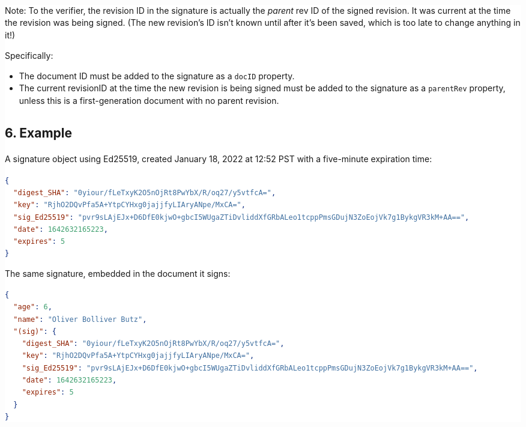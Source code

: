 Note: To the verifier, the revision ID in the signature is actually the *parent* rev ID of the signed revision. It was current at the time the revision was being signed. (The new revision’s ID isn’t known until after it’s been saved, which is too late to change anything in it!)


Specifically:

* The document ID must be added to the signature as a `docID` property.
* The current revisionID at the time the new revision is being signed must be added to the signature as a `parentRev` property, unless this is a first-generation document with no parent revision.

## 6. Example

A signature object using Ed25519, created January 18, 2022 at 12:52 PST with a five-minute expiration time:
```json
{
  "digest_SHA": "0yiour/fLeTxyK2O5nOjRt8PwYbX/R/oq27/y5vtfcA=",
  "key": "RjhO2DQvPfa5A+YtpCYHxg0jajjfyLIAryANpe/MxCA=",
  "sig_Ed25519": "pvr9sLAjEJx+D6DfE0kjwO+gbcI5WUgaZTiDvliddXfGRbALeo1tcppPmsGDujN3ZoEojVk7g1BykgVR3kM+AA==",
  "date": 1642632165223,
  "expires": 5
}
```

The same signature, embedded in the document it signs:
```json
{
  "age": 6,
  "name": "Oliver Bolliver Butz",
  "(sig)": {
    "digest_SHA": "0yiour/fLeTxyK2O5nOjRt8PwYbX/R/oq27/y5vtfcA=",
    "key": "RjhO2DQvPfa5A+YtpCYHxg0jajjfyLIAryANpe/MxCA=",
    "sig_Ed25519": "pvr9sLAjEJx+D6DfE0kjwO+gbcI5WUgaZTiDvliddXfGRbALeo1tcppPmsGDujN3ZoEojVk7g1BykgVR3kM+AA==",
    "date": 1642632165223,
    "expires": 5
  }
}
```